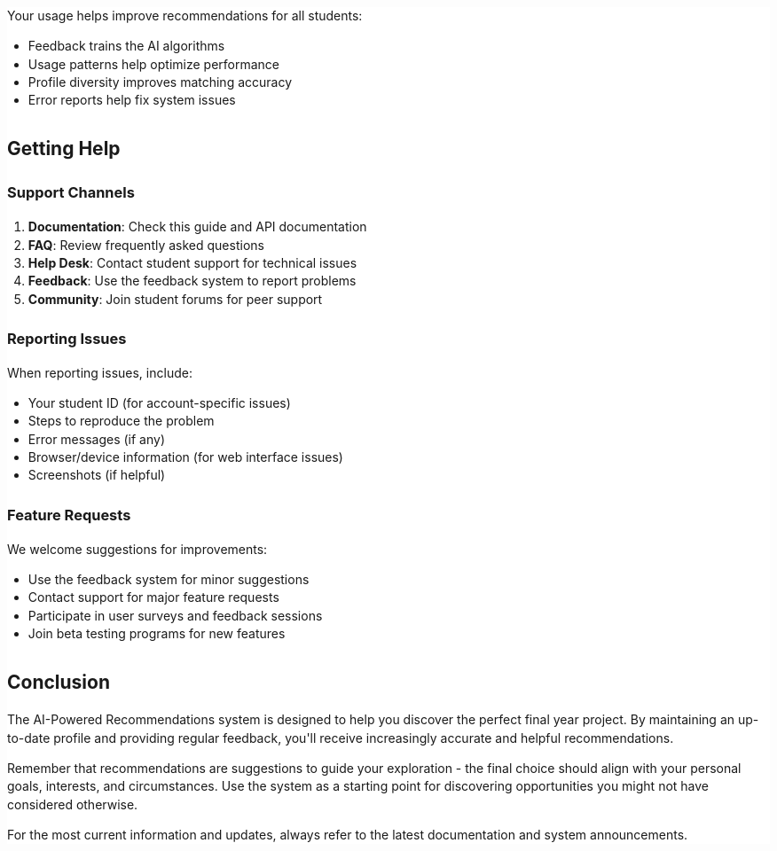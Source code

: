 Your usage helps improve recommendations for all students:

- Feedback trains the AI algorithms
- Usage patterns help optimize performance
- Profile diversity improves matching accuracy
- Error reports help fix system issues

## Getting Help

### Support Channels

1. **Documentation**: Check this guide and API documentation
2. **FAQ**: Review frequently asked questions
3. **Help Desk**: Contact student support for technical issues
4. **Feedback**: Use the feedback system to report problems
5. **Community**: Join student forums for peer support

### Reporting Issues

When reporting issues, include:

- Your student ID (for account-specific issues)
- Steps to reproduce the problem
- Error messages (if any)
- Browser/device information (for web interface issues)
- Screenshots (if helpful)

### Feature Requests

We welcome suggestions for improvements:

- Use the feedback system for minor suggestions
- Contact support for major feature requests
- Participate in user surveys and feedback sessions
- Join beta testing programs for new features

## Conclusion

The AI-Powered Recommendations system is designed to help you discover the perfect final year project. By maintaining an up-to-date profile and providing regular feedback, you'll receive increasingly accurate and helpful recommendations.

Remember that recommendations are suggestions to guide your exploration - the final choice should align with your personal goals, interests, and circumstances. Use the system as a starting point for discovering opportunities you might not have considered otherwise.

For the most current information and updates, always refer to the latest documentation and system announcements.
